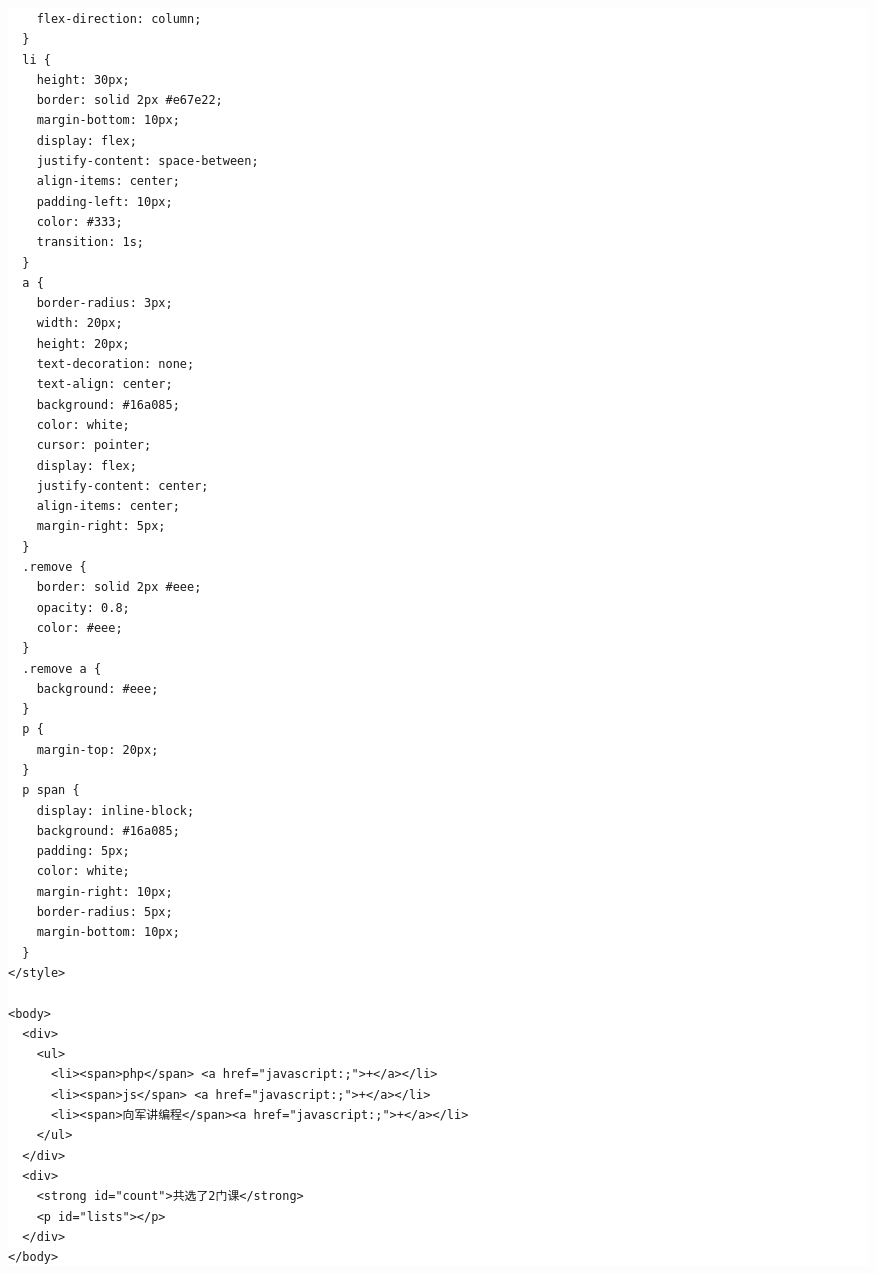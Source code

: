 ```text
    flex-direction: column;
  }
  li {
    height: 30px;
    border: solid 2px #e67e22;
    margin-bottom: 10px;
    display: flex;
    justify-content: space-between;
    align-items: center;
    padding-left: 10px;
    color: #333;
    transition: 1s;
  }
  a {
    border-radius: 3px;
    width: 20px;
    height: 20px;
    text-decoration: none;
    text-align: center;
    background: #16a085;
    color: white;
    cursor: pointer;
    display: flex;
    justify-content: center;
    align-items: center;
    margin-right: 5px;
  }
  .remove {
    border: solid 2px #eee;
    opacity: 0.8;
    color: #eee;
  }
  .remove a {
    background: #eee;
  }
  p {
    margin-top: 20px;
  }
  p span {
    display: inline-block;
    background: #16a085;
    padding: 5px;
    color: white;
    margin-right: 10px;
    border-radius: 5px;
    margin-bottom: 10px;
  }
</style>

<body>
  <div>
    <ul>
      <li><span>php</span> <a href="javascript:;">+</a></li>
      <li><span>js</span> <a href="javascript:;">+</a></li>
      <li><span>向军讲编程</span><a href="javascript:;">+</a></li>
    </ul>
  </div>
  <div>
    <strong id="count">共选了2门课</strong>
    <p id="lists"></p>
  </div>
</body>

```